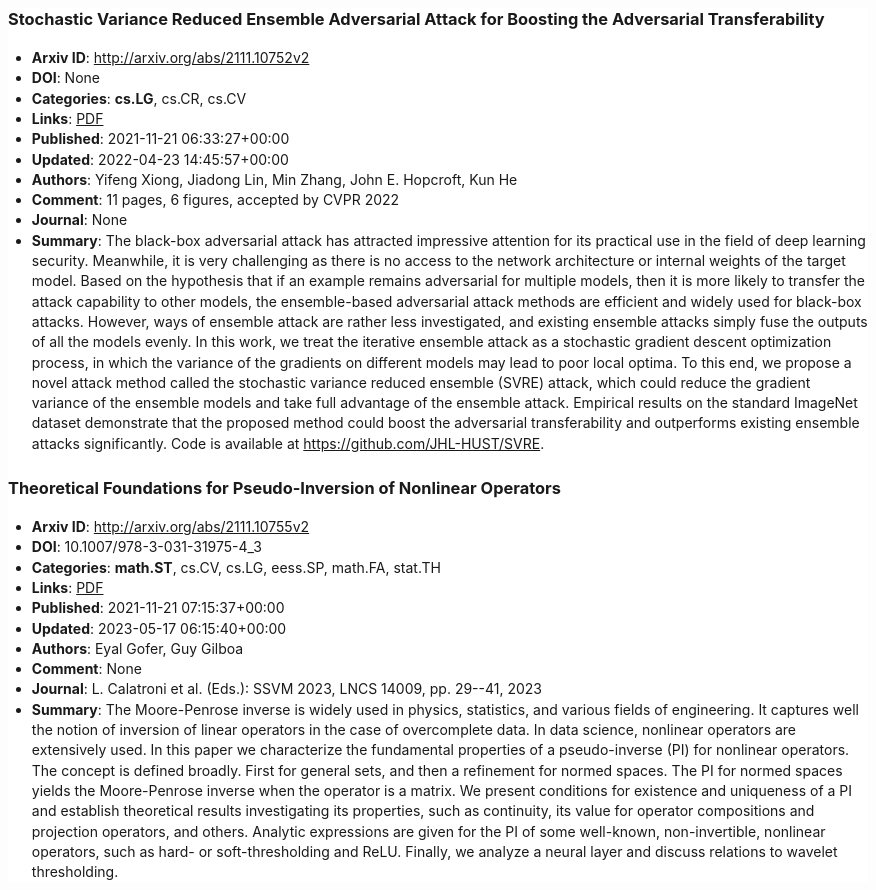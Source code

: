 

### Stochastic Variance Reduced Ensemble Adversarial Attack for Boosting the Adversarial Transferability
- **Arxiv ID**: http://arxiv.org/abs/2111.10752v2
- **DOI**: None
- **Categories**: **cs.LG**, cs.CR, cs.CV
- **Links**: [PDF](http://arxiv.org/pdf/2111.10752v2)
- **Published**: 2021-11-21 06:33:27+00:00
- **Updated**: 2022-04-23 14:45:57+00:00
- **Authors**: Yifeng Xiong, Jiadong Lin, Min Zhang, John E. Hopcroft, Kun He
- **Comment**: 11 pages, 6 figures, accepted by CVPR 2022
- **Journal**: None
- **Summary**: The black-box adversarial attack has attracted impressive attention for its practical use in the field of deep learning security. Meanwhile, it is very challenging as there is no access to the network architecture or internal weights of the target model. Based on the hypothesis that if an example remains adversarial for multiple models, then it is more likely to transfer the attack capability to other models, the ensemble-based adversarial attack methods are efficient and widely used for black-box attacks. However, ways of ensemble attack are rather less investigated, and existing ensemble attacks simply fuse the outputs of all the models evenly. In this work, we treat the iterative ensemble attack as a stochastic gradient descent optimization process, in which the variance of the gradients on different models may lead to poor local optima. To this end, we propose a novel attack method called the stochastic variance reduced ensemble (SVRE) attack, which could reduce the gradient variance of the ensemble models and take full advantage of the ensemble attack. Empirical results on the standard ImageNet dataset demonstrate that the proposed method could boost the adversarial transferability and outperforms existing ensemble attacks significantly. Code is available at https://github.com/JHL-HUST/SVRE.



### Theoretical Foundations for Pseudo-Inversion of Nonlinear Operators
- **Arxiv ID**: http://arxiv.org/abs/2111.10755v2
- **DOI**: 10.1007/978-3-031-31975-4_3
- **Categories**: **math.ST**, cs.CV, cs.LG, eess.SP, math.FA, stat.TH
- **Links**: [PDF](http://arxiv.org/pdf/2111.10755v2)
- **Published**: 2021-11-21 07:15:37+00:00
- **Updated**: 2023-05-17 06:15:40+00:00
- **Authors**: Eyal Gofer, Guy Gilboa
- **Comment**: None
- **Journal**: L. Calatroni et al. (Eds.): SSVM 2023, LNCS 14009, pp. 29--41,
  2023
- **Summary**: The Moore-Penrose inverse is widely used in physics, statistics, and various fields of engineering. It captures well the notion of inversion of linear operators in the case of overcomplete data. In data science, nonlinear operators are extensively used. In this paper we characterize the fundamental properties of a pseudo-inverse (PI) for nonlinear operators.   The concept is defined broadly. First for general sets, and then a refinement for normed spaces. The PI for normed spaces yields the Moore-Penrose inverse when the operator is a matrix. We present conditions for existence and uniqueness of a PI and establish theoretical results investigating its properties, such as continuity, its value for operator compositions and projection operators, and others. Analytic expressions are given for the PI of some well-known, non-invertible, nonlinear operators, such as hard- or soft-thresholding and ReLU. Finally, we analyze a neural layer and discuss relations to wavelet thresholding.
